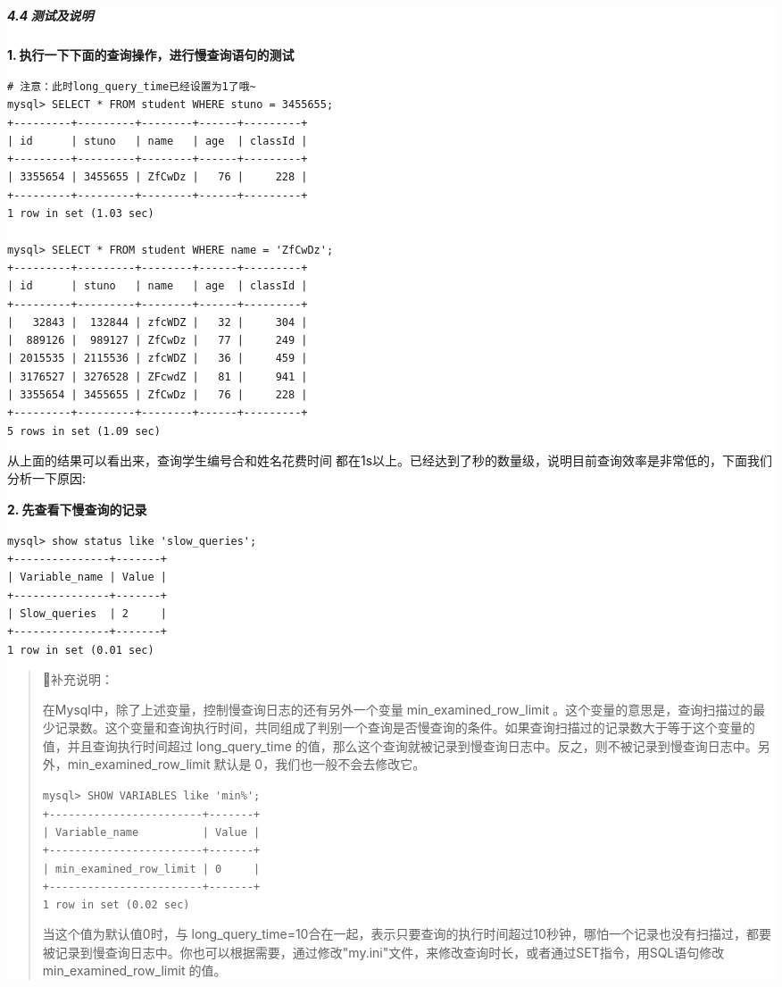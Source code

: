 ##### 4.4 测试及说明

**1. 执行一下下面的查询操作，进行慢查询语句的测试**

```mysql
# 注意：此时long_query_time已经设置为1了哦~
mysql> SELECT * FROM student WHERE stuno = 3455655;
+---------+---------+--------+------+---------+
| id      | stuno   | name   | age  | classId |
+---------+---------+--------+------+---------+
| 3355654 | 3455655 | ZfCwDz |   76 |     228 |
+---------+---------+--------+------+---------+
1 row in set (1.03 sec)

mysql> SELECT * FROM student WHERE name = 'ZfCwDz';
+---------+---------+--------+------+---------+
| id      | stuno   | name   | age  | classId |
+---------+---------+--------+------+---------+
|   32843 |  132844 | zfcWDZ |   32 |     304 |
|  889126 |  989127 | ZfCwDz |   77 |     249 |
| 2015535 | 2115536 | zfcWDZ |   36 |     459 |
| 3176527 | 3276528 | ZFcwdZ |   81 |     941 |
| 3355654 | 3455655 | ZfCwDz |   76 |     228 |
+---------+---------+--------+------+---------+
5 rows in set (1.09 sec)

```

从上面的结果可以看出来，查询学生编号合和姓名花费时间 都在1s以上。已经达到了秒的数量级，说明目前查询效率是非常低的，下面我们分析一下原因:

**2. 先查看下慢查询的记录**

```mysql
mysql> show status like 'slow_queries';
+---------------+-------+
| Variable_name | Value |
+---------------+-------+
| Slow_queries  | 2     |
+---------------+-------+
1 row in set (0.01 sec)

```

> 🎯补充说明：
>
> 在Mysql中，除了上述变量，控制慢查询日志的还有另外一个变量 min_examined_row_limit 。这个变量的意思是，查询扫描过的最少记录数。这个变量和查询执行时间，共同组成了判别一个查询是否慢查询的条件。如果查询扫描过的记录数大于等于这个变量的值，并且查询执行时间超过 long_query_time 的值，那么这个查询就被记录到慢查询日志中。反之，则不被记录到慢查询日志中。另外，min_examined_row_limit 默认是 0，我们也一般不会去修改它。
>
>     mysql> SHOW VARIABLES like 'min%';
>     +------------------------+-------+
>     | Variable_name          | Value |
>     +------------------------+-------+
>     | min_examined_row_limit | 0     |
>     +------------------------+-------+
>     1 row in set (0.02 sec)
>
> 当这个值为默认值0时，与 long_query_time=10合在一起，表示只要查询的执行时间超过10秒钟，哪怕一个记录也没有扫描过，都要被记录到慢查询日志中。你也可以根据需要，通过修改"my.ini"文件，来修改查询时长，或者通过SET指令，用SQL语句修改min_examined_row_limit 的值。
> 
>
